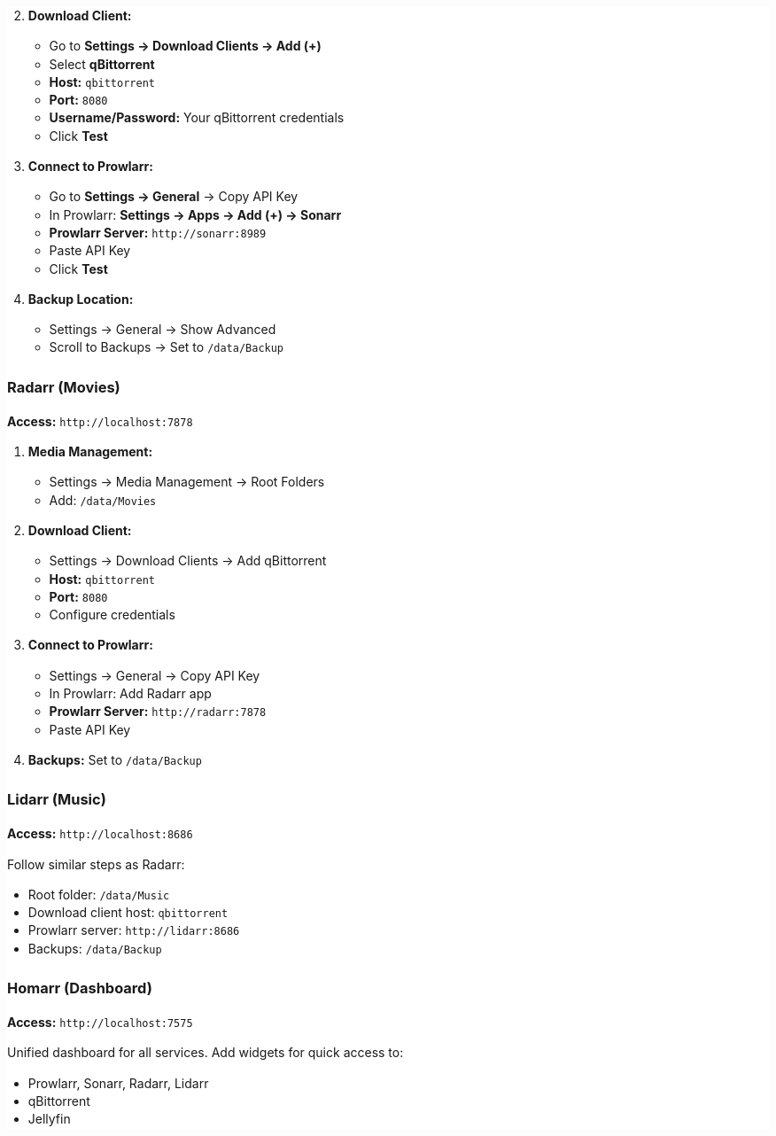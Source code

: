 2. **Download Client:**
   - Go to **Settings → Download Clients → Add (+)**
   - Select **qBittorrent**
   - **Host:** `qbittorrent`
   - **Port:** `8080`
   - **Username/Password:** Your qBittorrent credentials
   - Click **Test**

3. **Connect to Prowlarr:**
   - Go to **Settings → General** → Copy API Key
   - In Prowlarr: **Settings → Apps → Add (+) → Sonarr**
   - **Prowlarr Server:** `http://sonarr:8989`
   - Paste API Key
   - Click **Test**

4. **Backup Location:**
   - Settings → General → Show Advanced
   - Scroll to Backups → Set to `/data/Backup`

### Radarr (Movies)
**Access:** `http://localhost:7878`

1. **Media Management:**
   - Settings → Media Management → Root Folders
   - Add: `/data/Movies`

2. **Download Client:**
   - Settings → Download Clients → Add qBittorrent
   - **Host:** `qbittorrent`
   - **Port:** `8080`
   - Configure credentials

3. **Connect to Prowlarr:**
   - Settings → General → Copy API Key
   - In Prowlarr: Add Radarr app
   - **Prowlarr Server:** `http://radarr:7878`
   - Paste API Key

4. **Backups:** Set to `/data/Backup`

### Lidarr (Music)
**Access:** `http://localhost:8686`

Follow similar steps as Radarr:
- Root folder: `/data/Music` 
- Download client host: `qbittorrent`
- Prowlarr server: `http://lidarr:8686`
- Backups: `/data/Backup`

### Homarr (Dashboard)
**Access:** `http://localhost:7575`

Unified dashboard for all services. Add widgets for quick access to:
- Prowlarr, Sonarr, Radarr, Lidarr
- qBittorrent
- Jellyfin

